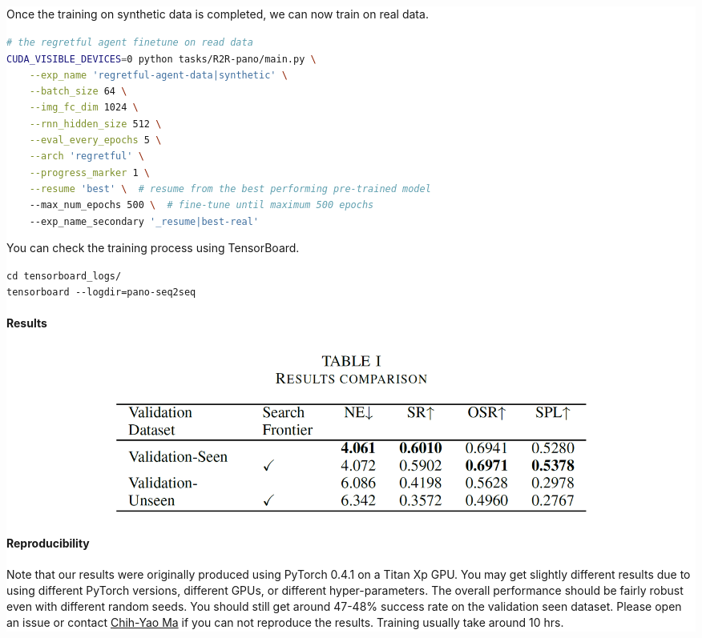 Once the training on synthetic data is completed, we can now train on real data.
```bash
# the regretful agent finetune on read data
CUDA_VISIBLE_DEVICES=0 python tasks/R2R-pano/main.py \
    --exp_name 'regretful-agent-data|synthetic' \
    --batch_size 64 \
    --img_fc_dim 1024 \
    --rnn_hidden_size 512 \
    --eval_every_epochs 5 \
    --arch 'regretful' \
    --progress_marker 1 \
    --resume 'best' \  # resume from the best performing pre-trained model
    --max_num_epochs 500 \  # fine-tune until maximum 500 epochs
    --exp_name_secondary '_resume|best-real'
```

You can check the training process using TensorBoard.
```
cd tensorboard_logs/
tensorboard --logdir=pano-seq2seq
```

#### Results

<p align="center">
<img src="teaser/results.png" width="70%">
</p>

#### Reproducibility
Note that our results were originally produced using PyTorch 0.4.1 on a Titan Xp GPU. You may get slightly different results due to using different PyTorch versions, different GPUs, or different hyper-parameters.
The overall performance should be fairly robust even with different random seeds. You should still get around 47-48% success rate on the validation seen dataset.
Please open an issue or contact [Chih-Yao Ma](https://chihyaoma.github.io) if you can not reproduce the results.
Training usually take around 10 hrs.
